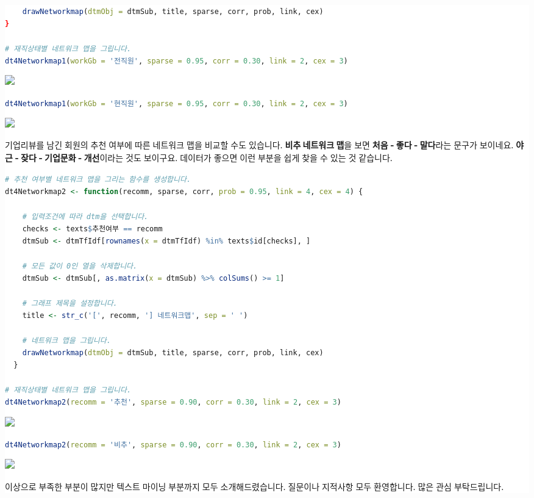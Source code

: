 ``` r
    drawNetworkmap(dtmObj = dtmSub, title, sparse, corr, prob, link, cex)
}

# 재직상태별 네트워크 맵을 그립니다. 
dt4Networkmap1(workGb = '전직원', sparse = 0.95, corr = 0.30, link = 2, cex = 3)
```

![](https://raw.githubusercontent.com/MrKevinNa/MrKevinNa.github.io/master/images/2018-10-31-[특강]-기업리뷰-분석-3/unnamed-chunk-36-1.png)

``` r
dt4Networkmap1(workGb = '현직원', sparse = 0.95, corr = 0.30, link = 2, cex = 3)
```

![](https://raw.githubusercontent.com/MrKevinNa/MrKevinNa.github.io/master/images/2018-10-31-[특강]-기업리뷰-분석-3/unnamed-chunk-36-2.png)

기업리뷰를 남긴 회원의 추천 여부에 따른 네트워크 맵을 비교할 수도 있습니다. **비추 네트워크 맵**을 보면 **처음 - 좋다 - 말다**라는 문구가 보이네요. **야근 - 잦다 - 기업문화 - 개선**이라는 것도 보이구요. 데이터가 좋으면 이런 부분을 쉽게 찾을 수 있는 것 같습니다.

``` r
# 추천 여부별 네트워크 맵을 그리는 함수를 생성합니다. 
dt4Networkmap2 <- function(recomm, sparse, corr, prob = 0.95, link = 4, cex = 4) {
    
    # 입력조건에 따라 dtm을 선택합니다.
    checks <- texts$추천여부 == recomm 
    dtmSub <- dtmTfIdf[rownames(x = dtmTfIdf) %in% texts$id[checks], ]
    
    # 모든 값이 0인 열을 삭제합니다. 
    dtmSub <- dtmSub[, as.matrix(x = dtmSub) %>% colSums() >= 1]
    
    # 그래프 제목을 설정합니다. 
    title <- str_c('[', recomm, '] 네트워크맵', sep = ' ')
    
    # 네트워크 맵을 그립니다. 
    drawNetworkmap(dtmObj = dtmSub, title, sparse, corr, prob, link, cex)
  }

# 재직상태별 네트워크 맵을 그립니다. 
dt4Networkmap2(recomm = '추천', sparse = 0.90, corr = 0.30, link = 2, cex = 3)
```

![](https://raw.githubusercontent.com/MrKevinNa/MrKevinNa.github.io/master/images/2018-10-31-[특강]-기업리뷰-분석-3/unnamed-chunk-37-1.png)

``` r
dt4Networkmap2(recomm = '비추', sparse = 0.90, corr = 0.30, link = 2, cex = 3)
```

![](https://raw.githubusercontent.com/MrKevinNa/MrKevinNa.github.io/master/images/2018-10-31-[특강]-기업리뷰-분석-3/unnamed-chunk-37-2.png)

이상으로 부족한 부분이 많지만 텍스트 마이닝 부분까지 모두 소개해드렸습니다. 질문이나 지적사항 모두 환영합니다. 많은 관심 부탁드립니다.
